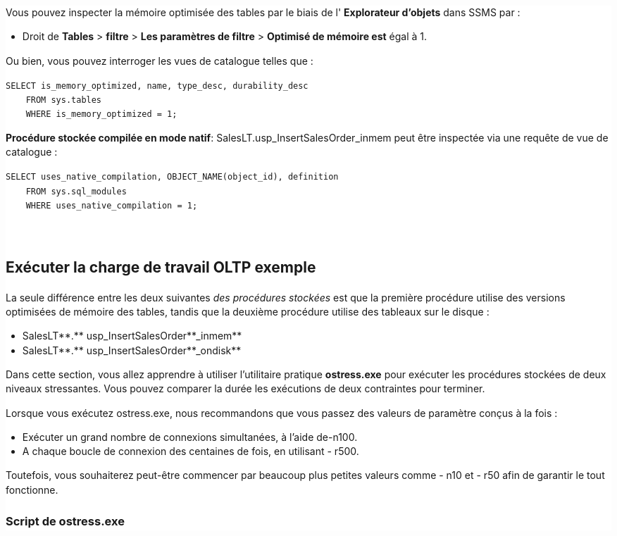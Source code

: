 
Vous pouvez inspecter la mémoire optimisée des tables par le biais de l' **Explorateur d’objets** dans SSMS par :

- Droit de **Tables** > **filtre** > **Les paramètres de filtre** > **Optimisé de mémoire est** égal à 1.


Ou bien, vous pouvez interroger les vues de catalogue telles que :


```
SELECT is_memory_optimized, name, type_desc, durability_desc
    FROM sys.tables
    WHERE is_memory_optimized = 1;
```


**Procédure stockée compilée en mode natif**: SalesLT.usp_InsertSalesOrder_inmem peut être inspectée via une requête de vue de catalogue :


```
SELECT uses_native_compilation, OBJECT_NAME(object_id), definition
    FROM sys.sql_modules
    WHERE uses_native_compilation = 1;
```


&nbsp;

## <a name="run-the-sample-oltp-workload"></a>Exécuter la charge de travail OLTP exemple

La seule différence entre les deux suivantes *des procédures stockées* est que la première procédure utilise des versions optimisées de mémoire des tables, tandis que la deuxième procédure utilise des tableaux sur le disque :

- SalesLT**.** usp_InsertSalesOrder**_inmem**
- SalesLT**.** usp_InsertSalesOrder**_ondisk**


Dans cette section, vous allez apprendre à utiliser l’utilitaire pratique **ostress.exe** pour exécuter les procédures stockées de deux niveaux stressantes. Vous pouvez comparer la durée les exécutions de deux contraintes pour terminer.


Lorsque vous exécutez ostress.exe, nous recommandons que vous passez des valeurs de paramètre conçus à la fois :

- Exécuter un grand nombre de connexions simultanées, à l’aide de-n100.
- A chaque boucle de connexion des centaines de fois, en utilisant - r500.


Toutefois, vous souhaiterez peut-être commencer par beaucoup plus petites valeurs comme - n10 et - r50 afin de garantir le tout fonctionne.


### <a name="script-for-ostressexe"></a>Script de ostress.exe
